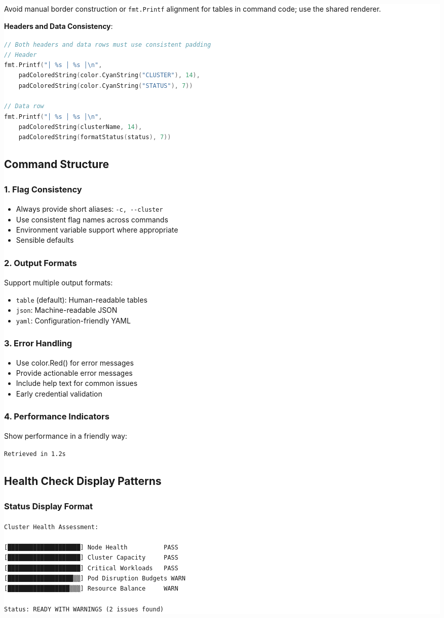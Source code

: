 Avoid manual border construction or `fmt.Printf` alignment for tables in command code; use the shared renderer.

**Headers and Data Consistency**:
```go
// Both headers and data rows must use consistent padding
// Header
fmt.Printf("│ %s │ %s │\n",
    padColoredString(color.CyanString("CLUSTER"), 14),
    padColoredString(color.CyanString("STATUS"), 7))

// Data row  
fmt.Printf("│ %s │ %s │\n",
    padColoredString(clusterName, 14),
    padColoredString(formatStatus(status), 7))
```

## Command Structure

### 1. Flag Consistency
- Always provide short aliases: `-c, --cluster`
- Use consistent flag names across commands
- Environment variable support where appropriate
- Sensible defaults

### 2. Output Formats
Support multiple output formats:
- `table` (default): Human-readable tables
- `json`: Machine-readable JSON
- `yaml`: Configuration-friendly YAML

### 3. Error Handling
- Use color.Red() for error messages
- Provide actionable error messages
- Include help text for common issues
- Early credential validation

### 4. Performance Indicators
Show performance in a friendly way:
```
Retrieved in 1.2s
```

## Health Check Display Patterns

### Status Display Format
```
Cluster Health Assessment:

[████████████████████] Node Health          PASS
[████████████████████] Cluster Capacity     PASS  
[████████████████████] Critical Workloads   PASS
[██████████████████▒▒] Pod Disruption Budgets WARN
[█████████████████▒▒▒] Resource Balance     WARN

Status: READY WITH WARNINGS (2 issues found)
```
